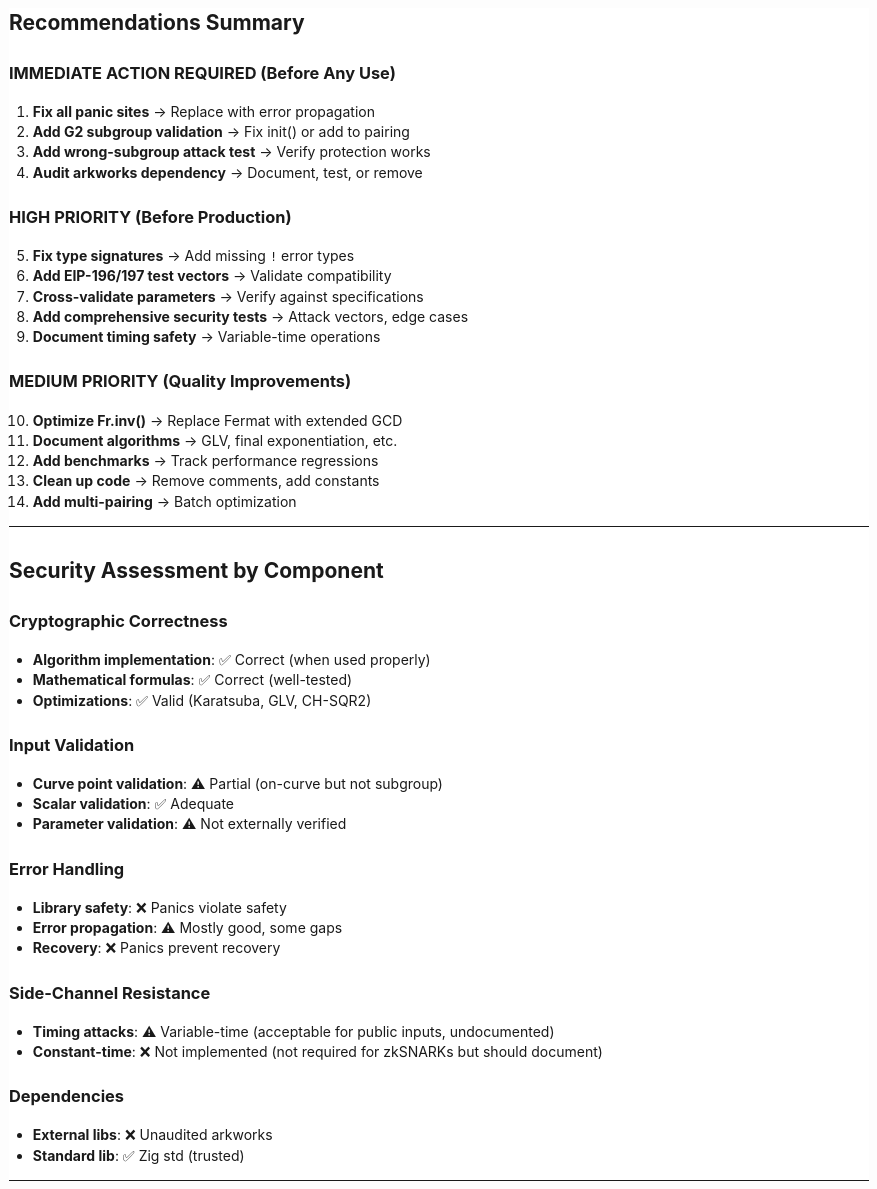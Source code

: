 
## Recommendations Summary

### IMMEDIATE ACTION REQUIRED (Before Any Use)

1. **Fix all panic sites** → Replace with error propagation
2. **Add G2 subgroup validation** → Fix init() or add to pairing
3. **Add wrong-subgroup attack test** → Verify protection works
4. **Audit arkworks dependency** → Document, test, or remove

### HIGH PRIORITY (Before Production)

5. **Fix type signatures** → Add missing `!` error types
6. **Add EIP-196/197 test vectors** → Validate compatibility
7. **Cross-validate parameters** → Verify against specifications
8. **Add comprehensive security tests** → Attack vectors, edge cases
9. **Document timing safety** → Variable-time operations

### MEDIUM PRIORITY (Quality Improvements)

10. **Optimize Fr.inv()** → Replace Fermat with extended GCD
11. **Document algorithms** → GLV, final exponentiation, etc.
12. **Add benchmarks** → Track performance regressions
13. **Clean up code** → Remove comments, add constants
14. **Add multi-pairing** → Batch optimization

---

## Security Assessment by Component

### Cryptographic Correctness
- **Algorithm implementation**: ✅ Correct (when used properly)
- **Mathematical formulas**: ✅ Correct (well-tested)
- **Optimizations**: ✅ Valid (Karatsuba, GLV, CH-SQR2)

### Input Validation
- **Curve point validation**: ⚠️ Partial (on-curve but not subgroup)
- **Scalar validation**: ✅ Adequate
- **Parameter validation**: ⚠️ Not externally verified

### Error Handling
- **Library safety**: ❌ Panics violate safety
- **Error propagation**: ⚠️ Mostly good, some gaps
- **Recovery**: ❌ Panics prevent recovery

### Side-Channel Resistance
- **Timing attacks**: ⚠️ Variable-time (acceptable for public inputs, undocumented)
- **Constant-time**: ❌ Not implemented (not required for zkSNARKs but should document)

### Dependencies
- **External libs**: ❌ Unaudited arkworks
- **Standard lib**: ✅ Zig std (trusted)

---